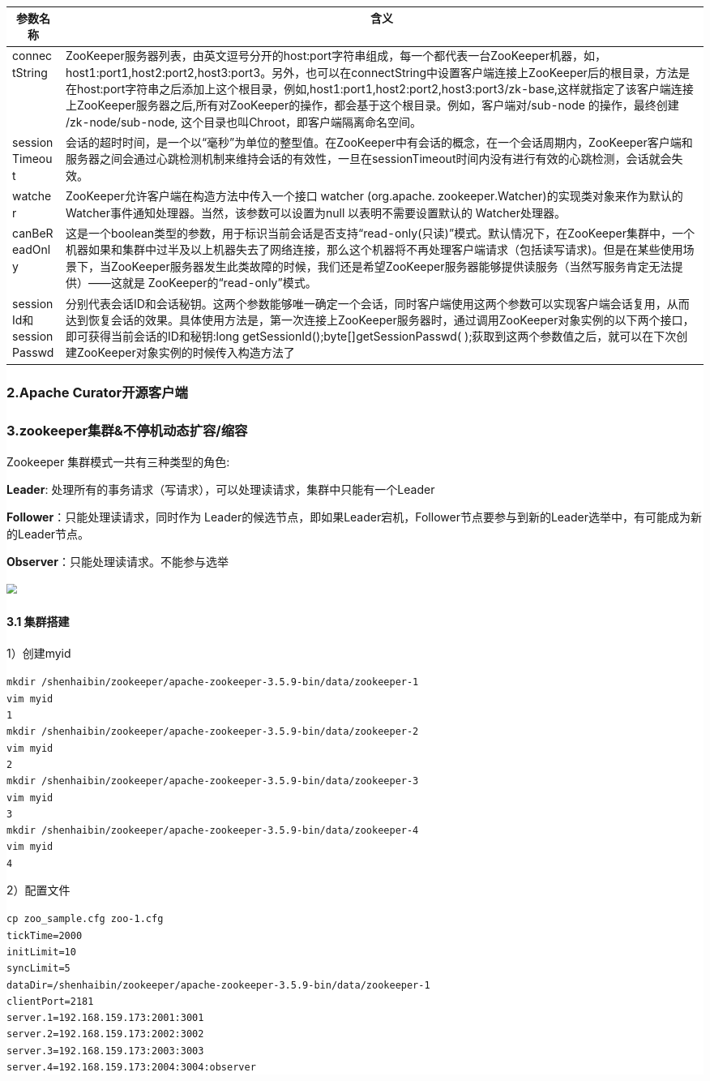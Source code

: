 | 参数名称                  | 含义                                                         |
| ------------------------- | ------------------------------------------------------------ |
| connectString             | ZooKeeper服务器列表，由英文逗号分开的host:port字符串组成，每一个都代表一台ZooKeeper机器，如，host1:port1,host2:port2,host3:port3。另外，也可以在connectString中设置客户端连接上ZooKeeper后的根目录，方法是在host:port字符串之后添加上这个根目录，例如,host1:port1,host2:port2,host3:port3/zk-base,这样就指定了该客户端连接上ZooKeeper服务器之后,所有对ZooKeeper的操作，都会基于这个根目录。例如，客户端对/sub-node 的操作，最终创建 /zk-node/sub-node, 这个目录也叫Chroot，即客户端隔离命名空间。 |
| sessionTimeout            | 会话的超时时间，是一个以“毫秒”为单位的整型值。在ZooKeeper中有会话的概念，在一个会话周期内，ZooKeeper客户端和服务器之间会通过心跳检测机制来维持会话的有效性，一旦在sessionTimeout时间内没有进行有效的心跳检测，会话就会失效。 |
| watcher                   | ZooKeeper允许客户端在构造方法中传入一个接口 watcher (org.apache. zookeeper.Watcher)的实现类对象来作为默认的 Watcher事件通知处理器。当然，该参数可以设置为null 以表明不需要设置默认的 Watcher处理器。 |
| canBeReadOnly             | 这是一个boolean类型的参数，用于标识当前会话是否支持“read-only(只读)”模式。默认情况下，在ZooKeeper集群中，一个机器如果和集群中过半及以上机器失去了网络连接，那么这个机器将不再处理客户端请求（包括读写请求)。但是在某些使用场景下，当ZooKeeper服务器发生此类故障的时候，我们还是希望ZooKeeper服务器能够提供读服务（当然写服务肯定无法提供）——这就是 ZooKeeper的“read-only”模式。 |
| sessionId和 sessionPasswd | 分别代表会话ID和会话秘钥。这两个参数能够唯一确定一个会话，同时客户端使用这两个参数可以实现客户端会话复用，从而达到恢复会话的效果。具体使用方法是，第一次连接上ZooKeeper服务器时，通过调用ZooKeeper对象实例的以下两个接口，即可获得当前会话的ID和秘钥:long getSessionId();byte[]getSessionPasswd( );荻取到这两个参数值之后，就可以在下次创建ZooKeeper对象实例的时候传入构造方法了 |

### 2.Apache Curator开源客户端

### 3.zookeeper集群&不停机动态扩容/缩容

Zookeeper 集群模式一共有三种类型的角色:

**Leader**:   处理所有的事务请求（写请求），可以处理读请求，集群中只能有一个Leader

**Follower**：只能处理读请求，同时作为 Leader的候选节点，即如果Leader宕机，Follower节点要参与到新的Leader选举中，有可能成为新的Leader节点。

**Observer**：只能处理读请求。不能参与选举 

<img src="https://img04.sogoucdn.com/app/a/100540022/2021081713552245197790.png" style="zoom:80%;" />

#### 3.1 集群搭建

1）创建myid

```shell
mkdir /shenhaibin/zookeeper/apache-zookeeper-3.5.9-bin/data/zookeeper-1
vim myid 
1
mkdir /shenhaibin/zookeeper/apache-zookeeper-3.5.9-bin/data/zookeeper-2
vim myid
2
mkdir /shenhaibin/zookeeper/apache-zookeeper-3.5.9-bin/data/zookeeper-3
vim myid
3
mkdir /shenhaibin/zookeeper/apache-zookeeper-3.5.9-bin/data/zookeeper-4
vim myid
4
```

2）配置文件

```shell
cp zoo_sample.cfg zoo-1.cfg
tickTime=2000
initLimit=10
syncLimit=5
dataDir=/shenhaibin/zookeeper/apache-zookeeper-3.5.9-bin/data/zookeeper-1
clientPort=2181
server.1=192.168.159.173:2001:3001
server.2=192.168.159.173:2002:3002
server.3=192.168.159.173:2003:3003
server.4=192.168.159.173:2004:3004:observer
```

